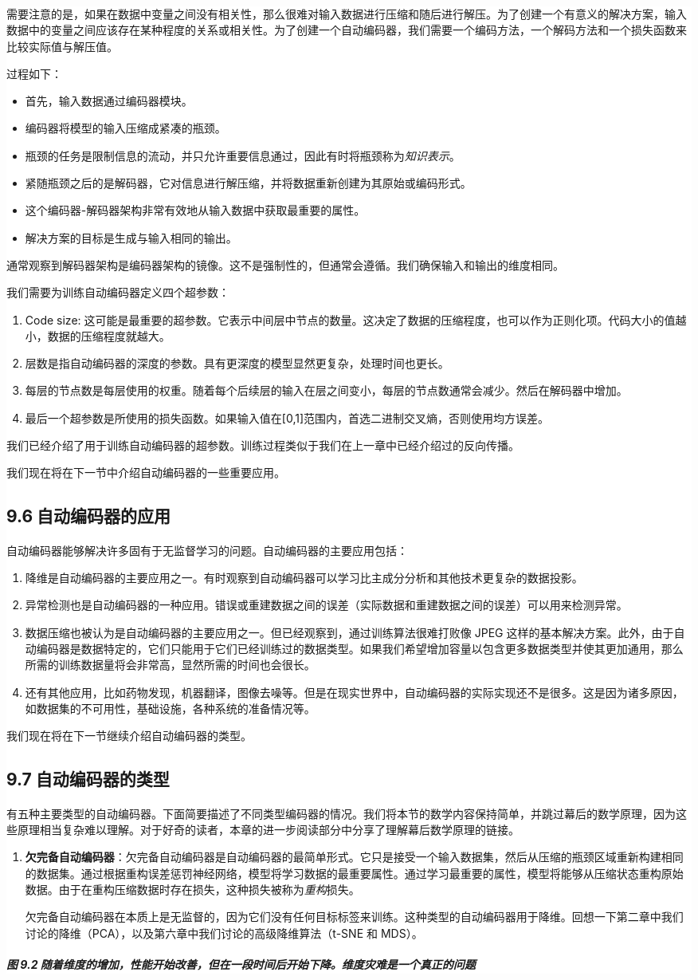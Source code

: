 需要注意的是，如果在数据中变量之间没有相关性，那么很难对输入数据进行压缩和随后进行解压。为了创建一个有意义的解决方案，输入数据中的变量之间应该存在某种程度的关系或相关性。为了创建一个自动编码器，我们需要一个编码方法，一个解码方法和一个损失函数来比较实际值与解压值。

过程如下：

+   首先，输入数据通过编码器模块。

+   编码器将模型的输入压缩成紧凑的瓶颈。

+   瓶颈的任务是限制信息的流动，并只允许重要信息通过，因此有时将瓶颈称为*知识表示*。

+   紧随瓶颈之后的是解码器，它对信息进行解压缩，并将数据重新创建为其原始或编码形式。

+   这个编码器-解码器架构非常有效地从输入数据中获取最重要的属性。

+   解决方案的目标是生成与输入相同的输出。

通常观察到解码器架构是编码器架构的镜像。这不是强制性的，但通常会遵循。我们确保输入和输出的维度相同。

我们需要为训练自动编码器定义四个超参数：

1.  Code size: 这可能是最重要的超参数。它表示中间层中节点的数量。这决定了数据的压缩程度，也可以作为正则化项。代码大小的值越小，数据的压缩程度就越大。

1.  层数是指自动编码器的深度的参数。具有更深度的模型显然更复杂，处理时间也更长。

1.  每层的节点数是每层使用的权重。随着每个后续层的输入在层之间变小，每层的节点数通常会减少。然后在解码器中增加。

1.  最后一个超参数是所使用的损失函数。如果输入值在[0,1]范围内，首选二进制交叉熵，否则使用均方误差。

我们已经介绍了用于训练自动编码器的超参数。训练过程类似于我们在上一章中已经介绍过的反向传播。

我们现在将在下一节中介绍自动编码器的一些重要应用。

## 9.6 自动编码器的应用

自动编码器能够解决许多固有于无监督学习的问题。自动编码器的主要应用包括：

1.  降维是自动编码器的主要应用之一。有时观察到自动编码器可以学习比主成分分析和其他技术更复杂的数据投影。

1.  异常检测也是自动编码器的一种应用。错误或重建数据之间的误差（实际数据和重建数据之间的误差）可以用来检测异常。

1.  数据压缩也被认为是自动编码器的主要应用之一。但已经观察到，通过训练算法很难打败像 JPEG 这样的基本解决方案。此外，由于自动编码器是数据特定的，它们只能用于它们已经训练过的数据类型。如果我们希望增加容量以包含更多数据类型并使其更加通用，那么所需的训练数据量将会非常高，显然所需的时间也会很长。

1.  还有其他应用，比如药物发现，机器翻译，图像去噪等。但是在现实世界中，自动编码器的实际实现还不是很多。这是因为诸多原因，如数据集的不可用性，基础设施，各种系统的准备情况等。

我们现在将在下一节继续介绍自动编码器的类型。

## 9.7 自动编码器的类型

有五种主要类型的自动编码器。下面简要描述了不同类型编码器的情况。我们将本节的数学内容保持简单，并跳过幕后的数学原理，因为这些原理相当复杂难以理解。对于好奇的读者，本章的进一步阅读部分中分享了理解幕后数学原理的链接。

1.  **欠完备自动编码器**：欠完备自动编码器是自动编码器的最简单形式。它只是接受一个输入数据集，然后从压缩的瓶颈区域重新构建相同的数据集。通过根据重构误差惩罚神经网络，模型将学习数据的最重要属性。通过学习最重要的属性，模型将能够从压缩状态重构原始数据。由于在重构压缩数据时存在损失，这种损失被称为*重构*损失。

    欠完备自动编码器在本质上是无监督的，因为它们没有任何目标标签来训练。这种类型的自动编码器用于降维。回想一下第二章中我们讨论的降维（PCA），以及第六章中我们讨论的高级降维算法（t-SNE 和 MDS）。

##### 图 9.2 随着维度的增加，性能开始改善，但在一段时间后开始下降。维度灾难是一个真正的问题
